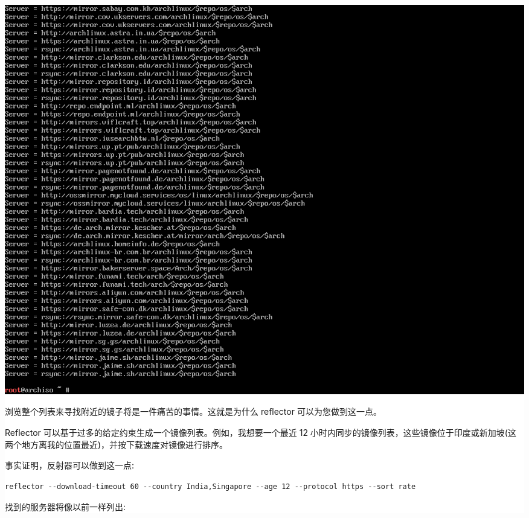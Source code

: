 ![VirtualBox_archlinux-2022.01.01-x86_64_13_01_2022_21_36_15-1](img/9da5b2bb9beda8406346fbd6575217d6.png)

浏览整个列表来寻找附近的镜子将是一件痛苦的事情。这就是为什么 reflector 可以为您做到这一点。

Reflector 可以基于过多的给定约束生成一个镜像列表。例如，我想要一个最近 12 小时内同步的镜像列表，这些镜像位于印度或新加坡(这两个地方离我的位置最近)，并按下载速度对镜像进行排序。

事实证明，反射器可以做到这一点:

```
reflector --download-timeout 60 --country India,Singapore --age 12 --protocol https --sort rate
```

找到的服务器将像以前一样列出:
